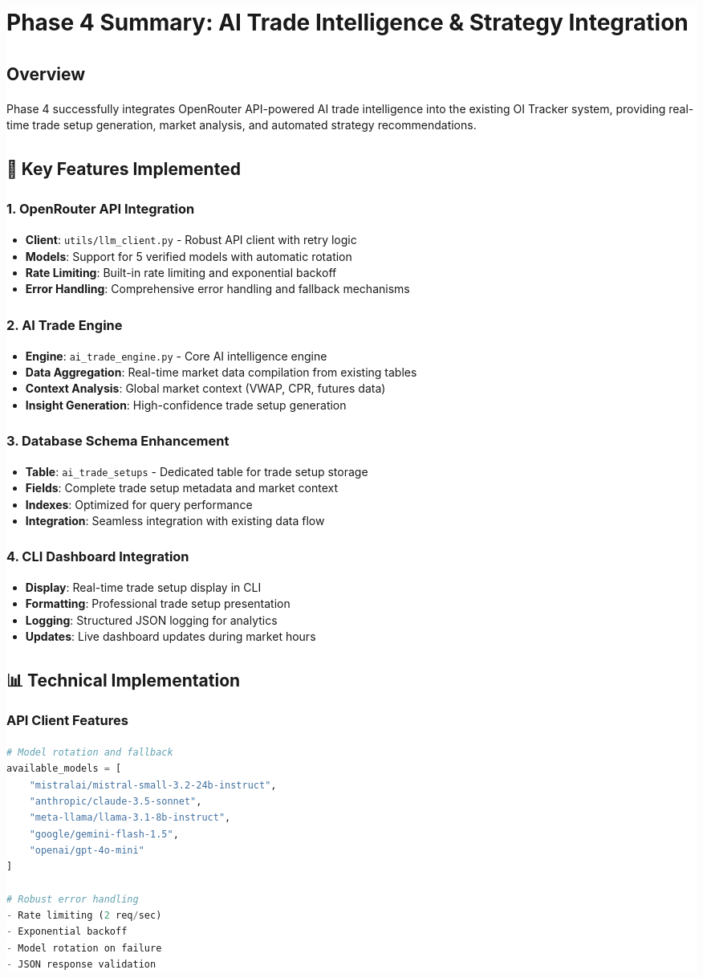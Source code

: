 # Phase 4 Summary: AI Trade Intelligence & Strategy Integration

## Overview
Phase 4 successfully integrates OpenRouter API-powered AI trade intelligence into the existing OI Tracker system, providing real-time trade setup generation, market analysis, and automated strategy recommendations.

## 🚀 Key Features Implemented

### 1. OpenRouter API Integration
- **Client**: `utils/llm_client.py` - Robust API client with retry logic
- **Models**: Support for 5 verified models with automatic rotation
- **Rate Limiting**: Built-in rate limiting and exponential backoff
- **Error Handling**: Comprehensive error handling and fallback mechanisms

### 2. AI Trade Engine
- **Engine**: `ai_trade_engine.py` - Core AI intelligence engine
- **Data Aggregation**: Real-time market data compilation from existing tables
- **Context Analysis**: Global market context (VWAP, CPR, futures data)
- **Insight Generation**: High-confidence trade setup generation

### 3. Database Schema Enhancement
- **Table**: `ai_trade_setups` - Dedicated table for trade setup storage
- **Fields**: Complete trade setup metadata and market context
- **Indexes**: Optimized for query performance
- **Integration**: Seamless integration with existing data flow

### 4. CLI Dashboard Integration
- **Display**: Real-time trade setup display in CLI
- **Formatting**: Professional trade setup presentation
- **Logging**: Structured JSON logging for analytics
- **Updates**: Live dashboard updates during market hours

## 📊 Technical Implementation

### API Client Features
```python
# Model rotation and fallback
available_models = [
    "mistralai/mistral-small-3.2-24b-instruct",
    "anthropic/claude-3.5-sonnet", 
    "meta-llama/llama-3.1-8b-instruct",
    "google/gemini-flash-1.5",
    "openai/gpt-4o-mini"
]

# Robust error handling
- Rate limiting (2 req/sec)
- Exponential backoff
- Model rotation on failure
- JSON response validation
```
